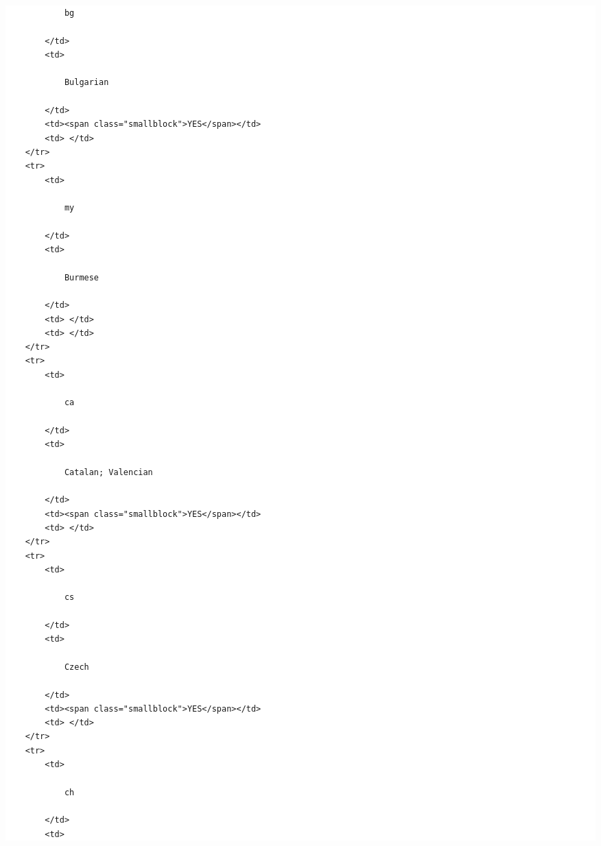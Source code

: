                 bg

            </td>
            <td>

                Bulgarian

            </td>
            <td><span class="smallblock">YES</span></td>
            <td> </td>
        </tr>
        <tr>
            <td>

                my

            </td>
            <td>

                Burmese

            </td>
            <td> </td>
            <td> </td>
        </tr>
        <tr>
            <td>

                ca

            </td>
            <td>

                Catalan; Valencian

            </td>
            <td><span class="smallblock">YES</span></td>
            <td> </td>
        </tr>
        <tr>
            <td>

                cs

            </td>
            <td>

                Czech

            </td>
            <td><span class="smallblock">YES</span></td>
            <td> </td>
        </tr>
        <tr>
            <td>

                ch

            </td>
            <td>
